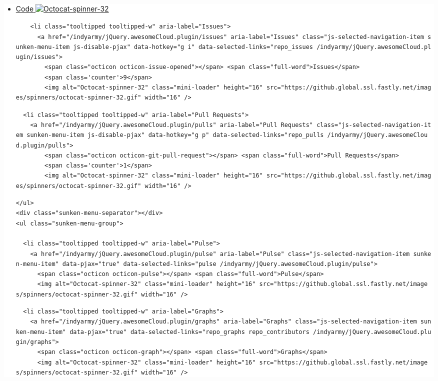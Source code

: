 <div class="sunken-menu vertical-right repo-nav js-repo-nav js-repository-container-pjax js-octicon-loaders">
  <div class="sunken-menu-contents">
    <ul class="sunken-menu-group">
      <li class="tooltipped tooltipped-w" aria-label="Code">
        <a href="/indyarmy/jQuery.awesomeCloud.plugin" aria-label="Code" class="selected js-selected-navigation-item sunken-menu-item" data-hotkey="g c" data-pjax="true" data-selected-links="repo_source repo_downloads repo_commits repo_releases repo_tags repo_branches /indyarmy/jQuery.awesomeCloud.plugin">
          <span class="octicon octicon-code"></span> <span class="full-word">Code</span>
          <img alt="Octocat-spinner-32" class="mini-loader" height="16" src="https://github.global.ssl.fastly.net/images/spinners/octocat-spinner-32.gif" width="16" />
</a>      </li>

        <li class="tooltipped tooltipped-w" aria-label="Issues">
          <a href="/indyarmy/jQuery.awesomeCloud.plugin/issues" aria-label="Issues" class="js-selected-navigation-item sunken-menu-item js-disable-pjax" data-hotkey="g i" data-selected-links="repo_issues /indyarmy/jQuery.awesomeCloud.plugin/issues">
            <span class="octicon octicon-issue-opened"></span> <span class="full-word">Issues</span>
            <span class='counter'>9</span>
            <img alt="Octocat-spinner-32" class="mini-loader" height="16" src="https://github.global.ssl.fastly.net/images/spinners/octocat-spinner-32.gif" width="16" />
</a>        </li>

      <li class="tooltipped tooltipped-w" aria-label="Pull Requests">
        <a href="/indyarmy/jQuery.awesomeCloud.plugin/pulls" aria-label="Pull Requests" class="js-selected-navigation-item sunken-menu-item js-disable-pjax" data-hotkey="g p" data-selected-links="repo_pulls /indyarmy/jQuery.awesomeCloud.plugin/pulls">
            <span class="octicon octicon-git-pull-request"></span> <span class="full-word">Pull Requests</span>
            <span class='counter'>1</span>
            <img alt="Octocat-spinner-32" class="mini-loader" height="16" src="https://github.global.ssl.fastly.net/images/spinners/octocat-spinner-32.gif" width="16" />
</a>      </li>


    </ul>
    <div class="sunken-menu-separator"></div>
    <ul class="sunken-menu-group">

      <li class="tooltipped tooltipped-w" aria-label="Pulse">
        <a href="/indyarmy/jQuery.awesomeCloud.plugin/pulse" aria-label="Pulse" class="js-selected-navigation-item sunken-menu-item" data-pjax="true" data-selected-links="pulse /indyarmy/jQuery.awesomeCloud.plugin/pulse">
          <span class="octicon octicon-pulse"></span> <span class="full-word">Pulse</span>
          <img alt="Octocat-spinner-32" class="mini-loader" height="16" src="https://github.global.ssl.fastly.net/images/spinners/octocat-spinner-32.gif" width="16" />
</a>      </li>

      <li class="tooltipped tooltipped-w" aria-label="Graphs">
        <a href="/indyarmy/jQuery.awesomeCloud.plugin/graphs" aria-label="Graphs" class="js-selected-navigation-item sunken-menu-item" data-pjax="true" data-selected-links="repo_graphs repo_contributors /indyarmy/jQuery.awesomeCloud.plugin/graphs">
          <span class="octicon octicon-graph"></span> <span class="full-word">Graphs</span>
          <img alt="Octocat-spinner-32" class="mini-loader" height="16" src="https://github.global.ssl.fastly.net/images/spinners/octocat-spinner-32.gif" width="16" />
</a>      </li>
